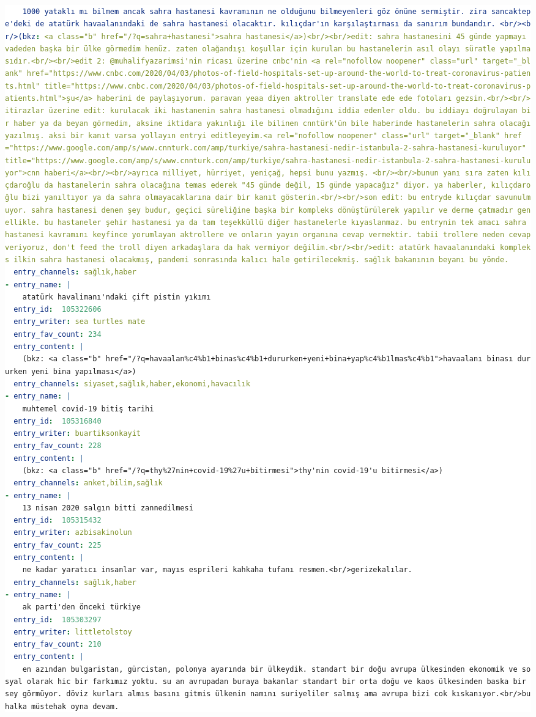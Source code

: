 ```yaml
    1000 yataklı mı bilmem ancak sahra hastanesi kavramının ne olduğunu bilmeyenleri göz önüne sermiştir. zira sancaktepe'deki de atatürk havaalanındaki de sahra hastanesi olacaktır. kılıçdar'ın karşılaştırması da sanırım bundandır. <br/><br/>(bkz: <a class="b" href="/?q=sahra+hastanesi">sahra hastanesi</a>)<br/><br/>edit: sahra hastanesini 45 günde yapmayı vadeden başka bir ülke görmedim henüz. zaten olağandışı koşullar için kurulan bu hastanelerin asıl olayı süratle yapılmasıdır.<br/><br/>edit 2: @muhalifyazarimsi'nin ricası üzerine cnbc'nin <a rel="nofollow noopener" class="url" target="_blank" href="https://www.cnbc.com/2020/04/03/photos-of-field-hospitals-set-up-around-the-world-to-treat-coronavirus-patients.html" title="https://www.cnbc.com/2020/04/03/photos-of-field-hospitals-set-up-around-the-world-to-treat-coronavirus-patients.html">şu</a> haberini de paylaşıyorum. paravan yeaa diyen aktroller translate ede ede fotoları gezsin.<br/><br/>itirazlar üzerine edit: kurulacak iki hastanenin sahra hastanesi olmadığını iddia edenler oldu. bu iddiayı doğrulayan bir haber ya da beyan görmedim, aksine iktidara yakınlığı ile bilinen cnntürk'ün bile haberinde hastanelerin sahra olacağı yazılmış. aksi bir kanıt varsa yollayın entryi editleyeyim.<a rel="nofollow noopener" class="url" target="_blank" href="https://www.google.com/amp/s/www.cnnturk.com/amp/turkiye/sahra-hastanesi-nedir-istanbula-2-sahra-hastanesi-kuruluyor" title="https://www.google.com/amp/s/www.cnnturk.com/amp/turkiye/sahra-hastanesi-nedir-istanbula-2-sahra-hastanesi-kuruluyor">cnn haberi</a><br/><br/>ayrıca milliyet, hürriyet, yeniçağ, hepsi bunu yazmış. <br/><br/>bunun yanı sıra zaten kılıçdaroğlu da hastanelerin sahra olacağına temas ederek "45 günde değil, 15 günde yapacağız" diyor. ya haberler, kılıçdaroğlu bizi yanıltıyor ya da sahra olmayacaklarına dair bir kanıt gösterin.<br/><br/>son edit: bu entryde kılıçdar savunulmuyor. sahra hastanesi denen şey budur, geçici süreliğine başka bir kompleks dönüştürülerek yapılır ve derme çatmadır genellikle. bu hastaneler şehir hastanesi ya da tam teşekküllü diğer hastanelerle kıyaslanmaz. bu entrynin tek amacı sahra hastanesi kavramını keyfince yorumlayan aktrollere ve onların yayın organına cevap vermektir. tabii trollere neden cevap veriyoruz, don't feed the troll diyen arkadaşlara da hak vermiyor değilim.<br/><br/>edit: atatürk havaalanındaki kompleks ilkin sahra hastanesi olacakmış, pandemi sonrasında kalıcı hale getirilecekmiş. sağlık bakanının beyanı bu yönde.
  entry_channels: sağlık,haber
- entry_name: |
    atatürk havalimanı'ndaki çift pistin yıkımı
  entry_id:  105322606
  entry_writer: sea turtles mate
  entry_fav_count: 234
  entry_content: |
    (bkz: <a class="b" href="/?q=havaalan%c4%b1+binas%c4%b1+dururken+yeni+bina+yap%c4%b1lmas%c4%b1">havaalanı binası dururken yeni bina yapılması</a>)
  entry_channels: siyaset,sağlık,haber,ekonomi,havacılık
- entry_name: |
    muhtemel covid-19 bitiş tarihi
  entry_id:  105316840
  entry_writer: buartiksonkayit
  entry_fav_count: 228
  entry_content: |
    (bkz: <a class="b" href="/?q=thy%27nin+covid-19%27u+bitirmesi">thy'nin covid-19'u bitirmesi</a>)
  entry_channels: anket,bilim,sağlık
- entry_name: |
    13 nisan 2020 salgın bitti zannedilmesi
  entry_id:  105315432
  entry_writer: azbisakinolun
  entry_fav_count: 225
  entry_content: |
    ne kadar yaratıcı insanlar var, mayıs esprileri kahkaha tufanı resmen.<br/>gerizekalılar.
  entry_channels: sağlık,haber
- entry_name: |
    ak parti'den önceki türkiye
  entry_id:  105303297
  entry_writer: littletolstoy
  entry_fav_count: 210
  entry_content: |
    en azından bulgaristan, gürcistan, polonya ayarında bir ülkeydik. standart bir doğu avrupa ülkesinden ekonomik ve sosyal olarak hic bir farkımız yoktu. su an avrupadan buraya bakanlar standart bir orta doğu ve kaos ülkesinden baska bir sey görmüyor. döviz kurları almıs basını gitmis ülkenin namını suriyeliler salmış ama avrupa bizi cok kıskanıyor.<br/>bu halka müstehak oyna devam.
```